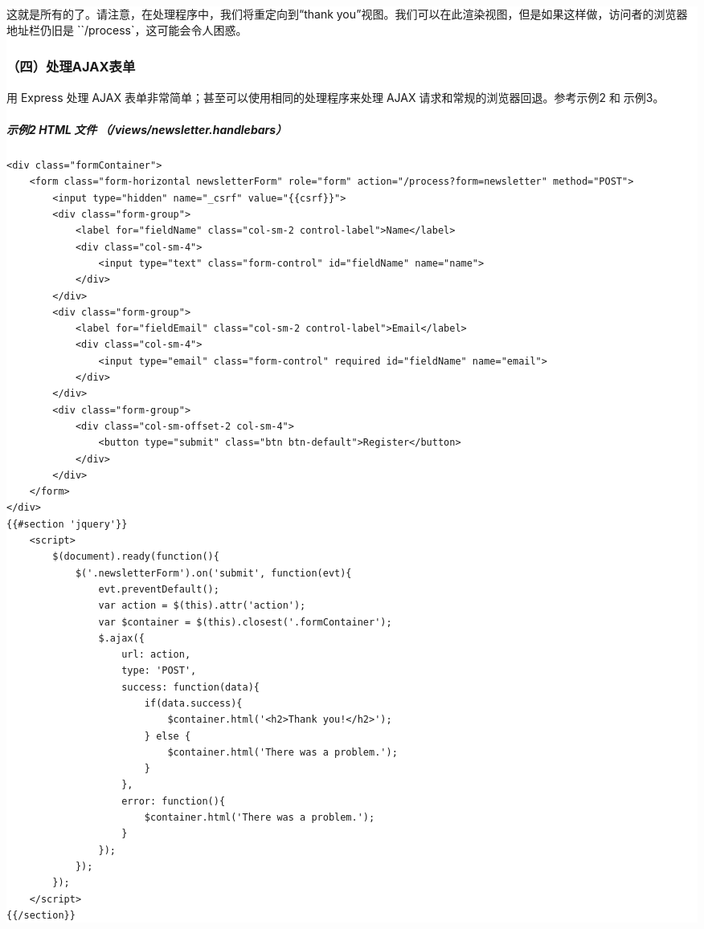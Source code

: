 这就是所有的了。请注意，在处理程序中，我们将重定向到“thank you”视图。我们可以在此渲染视图，但是如果这样做，访问者的浏览器地址栏仍旧是 ``/process`，这可能会令人困惑。

### （四）处理AJAX表单

用 Express 处理 AJAX 表单非常简单；甚至可以使用相同的处理程序来处理 AJAX 请求和常规的浏览器回退。参考示例2 和 示例3。

##### **示例2** HTML 文件 （/views/newsletter.handlebars）

    <div class="formContainer">
        <form class="form-horizontal newsletterForm" role="form" action="/process?form=newsletter" method="POST">
            <input type="hidden" name="_csrf" value="{{csrf}}">
            <div class="form-group">
                <label for="fieldName" class="col-sm-2 control-label">Name</label>
                <div class="col-sm-4">
                    <input type="text" class="form-control" id="fieldName" name="name">
                </div>
            </div>
            <div class="form-group">
                <label for="fieldEmail" class="col-sm-2 control-label">Email</label>
                <div class="col-sm-4">
                    <input type="email" class="form-control" required id="fieldName" name="email">
                </div>
            </div>
            <div class="form-group">
                <div class="col-sm-offset-2 col-sm-4">
                    <button type="submit" class="btn btn-default">Register</button>
                </div>
            </div>
        </form>
    </div>
    {{#section 'jquery'}}
        <script>
            $(document).ready(function(){
                $('.newsletterForm').on('submit', function(evt){
                    evt.preventDefault();
                    var action = $(this).attr('action');
                    var $container = $(this).closest('.formContainer');
                    $.ajax({
                        url: action,
                        type: 'POST',
                        success: function(data){
                            if(data.success){
                                $container.html('<h2>Thank you!</h2>');
                            } else {
                                $container.html('There was a problem.');
                            }
                        },
                        error: function(){
                            $container.html('There was a problem.');
                        }
                    });
                });
            });
        </script>
    {{/section}}
